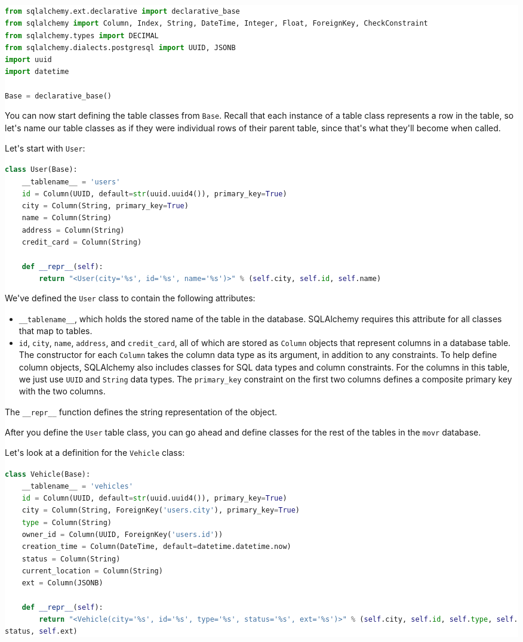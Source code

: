 ~~~ python
from sqlalchemy.ext.declarative import declarative_base
from sqlalchemy import Column, Index, String, DateTime, Integer, Float, ForeignKey, CheckConstraint
from sqlalchemy.types import DECIMAL
from sqlalchemy.dialects.postgresql import UUID, JSONB
import uuid
import datetime

Base = declarative_base()
~~~

You can now start defining the table classes from `Base`. Recall that each instance of a table class represents a row in the table, so let's name our table classes as if they were individual rows of their parent table, since that's what they'll become when called.

Let's start with `User`:

~~~ python
class User(Base):
    __tablename__ = 'users'
    id = Column(UUID, default=str(uuid.uuid4()), primary_key=True)
    city = Column(String, primary_key=True)
    name = Column(String)
    address = Column(String)
    credit_card = Column(String)

    def __repr__(self):
        return "<User(city='%s', id='%s', name='%s')>" % (self.city, self.id, self.name)
~~~

We've defined the `User` class to contain the following attributes:

- `__tablename__`, which holds the stored name of the table in the database. SQLAlchemy requires this attribute for all classes that map to tables.
- `id`, `city`, `name`, `address`, and `credit_card`, all of which are stored as `Column` objects that represent columns in a database table. The constructor for each `Column` takes the column data type as its argument, in addition to any constraints. To help define column objects, SQLAlchemy also includes classes for SQL data types and column constraints. For the columns in this table, we just use `UUID` and `String` data types. The `primary_key` constraint on the first two columns defines a composite primary key with the two columns.

The `__repr__` function defines the string representation of the object.

After you define the `User` table class, you can go ahead and define classes for the rest of the tables in the `movr` database.

Let's look at a definition for the `Vehicle` class:

~~~ python
class Vehicle(Base):
    __tablename__ = 'vehicles'
    id = Column(UUID, default=str(uuid.uuid4()), primary_key=True)
    city = Column(String, ForeignKey('users.city'), primary_key=True)
    type = Column(String)
    owner_id = Column(UUID, ForeignKey('users.id'))
    creation_time = Column(DateTime, default=datetime.datetime.now)
    status = Column(String)
    current_location = Column(String)
    ext = Column(JSONB)

    def __repr__(self):
        return "<Vehicle(city='%s', id='%s', type='%s', status='%s', ext='%s')>" % (self.city, self.id, self.type, self.status, self.ext)
~~~
